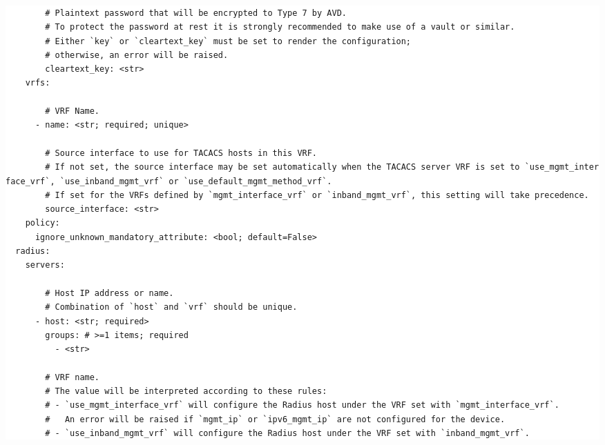             # Plaintext password that will be encrypted to Type 7 by AVD.
            # To protect the password at rest it is strongly recommended to make use of a vault or similar.
            # Either `key` or `cleartext_key` must be set to render the configuration;
            # otherwise, an error will be raised.
            cleartext_key: <str>
        vrfs:

            # VRF Name.
          - name: <str; required; unique>

            # Source interface to use for TACACS hosts in this VRF.
            # If not set, the source interface may be set automatically when the TACACS server VRF is set to `use_mgmt_interface_vrf`, `use_inband_mgmt_vrf` or `use_default_mgmt_method_vrf`.
            # If set for the VRFs defined by `mgmt_interface_vrf` or `inband_mgmt_vrf`, this setting will take precedence.
            source_interface: <str>
        policy:
          ignore_unknown_mandatory_attribute: <bool; default=False>
      radius:
        servers:

            # Host IP address or name.
            # Combination of `host` and `vrf` should be unique.
          - host: <str; required>
            groups: # >=1 items; required
              - <str>

            # VRF name.
            # The value will be interpreted according to these rules:
            # - `use_mgmt_interface_vrf` will configure the Radius host under the VRF set with `mgmt_interface_vrf`.
            #   An error will be raised if `mgmt_ip` or `ipv6_mgmt_ip` are not configured for the device.
            # - `use_inband_mgmt_vrf` will configure the Radius host under the VRF set with `inband_mgmt_vrf`.